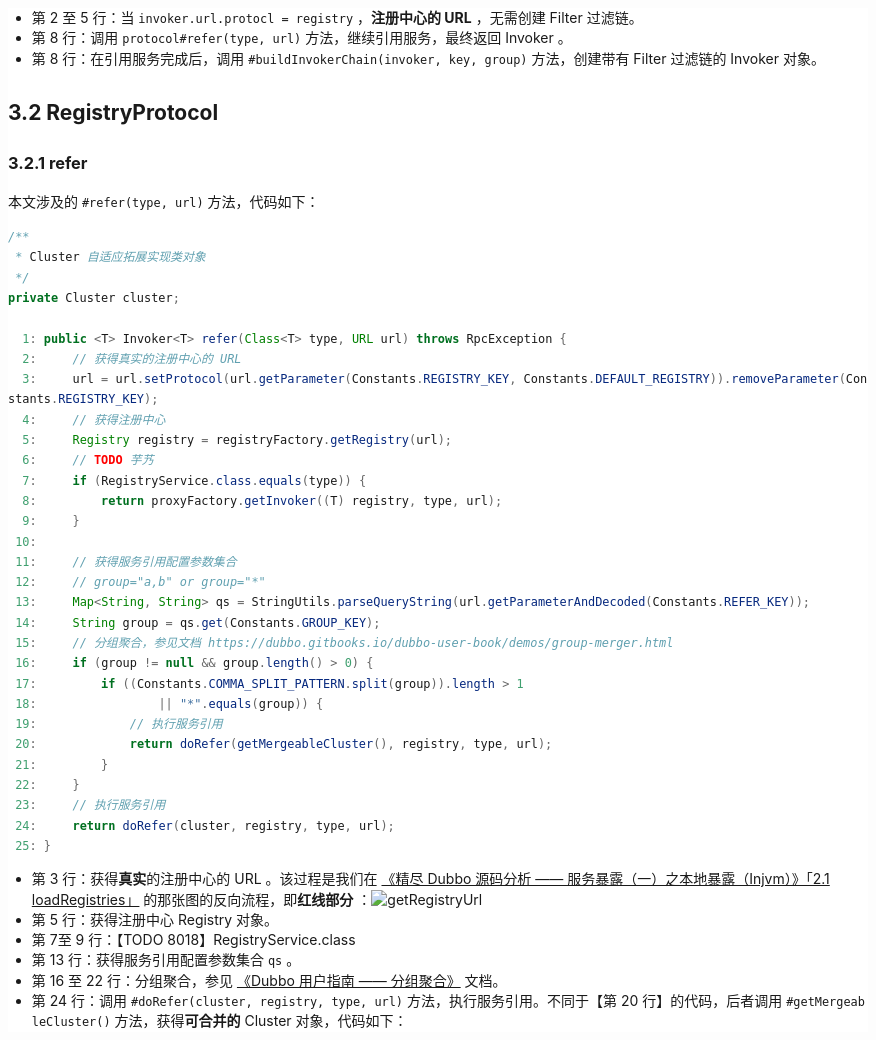 * 第 2 至 5 行：当 `invoker.url.protocl = registry` ，**注册中心的 URL** ，无需创建 Filter 过滤链。 
* 第 8 行：调用 `protocol#refer(type, url)` 方法，继续引用服务，最终返回 Invoker 。
* 第 8 行：在引用服务完成后，调用 `#buildInvokerChain(invoker, key, group)` 方法，创建带有 Filter 过滤链的 Invoker 对象。

## 3.2 RegistryProtocol

### 3.2.1 refer

本文涉及的 `#refer(type, url)` 方法，代码如下：

```Java
/**
 * Cluster 自适应拓展实现类对象
 */
private Cluster cluster;

  1: public <T> Invoker<T> refer(Class<T> type, URL url) throws RpcException {
  2:     // 获得真实的注册中心的 URL
  3:     url = url.setProtocol(url.getParameter(Constants.REGISTRY_KEY, Constants.DEFAULT_REGISTRY)).removeParameter(Constants.REGISTRY_KEY);
  4:     // 获得注册中心
  5:     Registry registry = registryFactory.getRegistry(url);
  6:     // TODO 芋艿
  7:     if (RegistryService.class.equals(type)) {
  8:         return proxyFactory.getInvoker((T) registry, type, url);
  9:     }
 10: 
 11:     // 获得服务引用配置参数集合
 12:     // group="a,b" or group="*"
 13:     Map<String, String> qs = StringUtils.parseQueryString(url.getParameterAndDecoded(Constants.REFER_KEY));
 14:     String group = qs.get(Constants.GROUP_KEY);
 15:     // 分组聚合，参见文档 https://dubbo.gitbooks.io/dubbo-user-book/demos/group-merger.html
 16:     if (group != null && group.length() > 0) {
 17:         if ((Constants.COMMA_SPLIT_PATTERN.split(group)).length > 1
 18:                 || "*".equals(group)) {
 19:             // 执行服务引用
 20:             return doRefer(getMergeableCluster(), registry, type, url);
 21:         }
 22:     }
 23:     // 执行服务引用
 24:     return doRefer(cluster, registry, type, url);
 25: }
```

* 第 3 行：获得**真实**的注册中心的 URL 。该过程是我们在 [《精尽 Dubbo 源码分析 —— 服务暴露（一）之本地暴露（Injvm）》「2.1 loadRegistries」](#) 的那张图的反向流程，即**红线部分** ：![getRegistryUrl](http://www.iocoder.cn/images/Dubbo/2018_03_10/01.png)
* 第 5 行：获得注册中心 Registry 对象。
* 第 7至 9 行：【TODO 8018】RegistryService.class
* 第 13 行：获得服务引用配置参数集合 `qs` 。
* 第 16 至 22 行：分组聚合，参见 [《Dubbo 用户指南 —— 分组聚合》](https://dubbo.gitbooks.io/dubbo-user-book/demos/group-merger.html) 文档。
* 第 24 行：调用 `#doRefer(cluster, registry, type, url)` 方法，执行服务引用。不同于【第 20 行】的代码，后者调用 `#getMergeableCluster()` 方法，获得**可合并的** Cluster 对象，代码如下：
